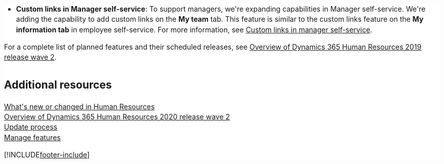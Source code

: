 - **Custom links in Manager self-service**: To support managers, we're expanding capabilities in Manager self-service. We're adding the capability to add custom links on the **My team** tab. This feature is similar to the custom links feature on the **My information tab** in employee self-service. For more information, see [Custom links in manager self-service](/dynamics365-release-plan/2020wave2/human-resources/dynamics365-human-resources/custom-links-manager-self-service).

For a complete list of planned features and their scheduled releases, see [Overview of Dynamics 365 Human Resources 2019 release wave 2](/dynamics365-release-plan/2019wave2/dynamics365-human-resources/).

## Additional resources

[What's new or changed in Human Resources](hr-admin-whats-new.md)</br>
[Overview of Dynamics 365 Human Resources 2020 release wave 2](/dynamics365-release-plan/2020wave2/human-resources/dynamics365-human-resources/)</br>
[Update process](hr-admin-setup-update-process.md)</br>
[Manage features](hr-admin-manage-features.md)


[!INCLUDE[footer-include](../includes/footer-banner.md)]

